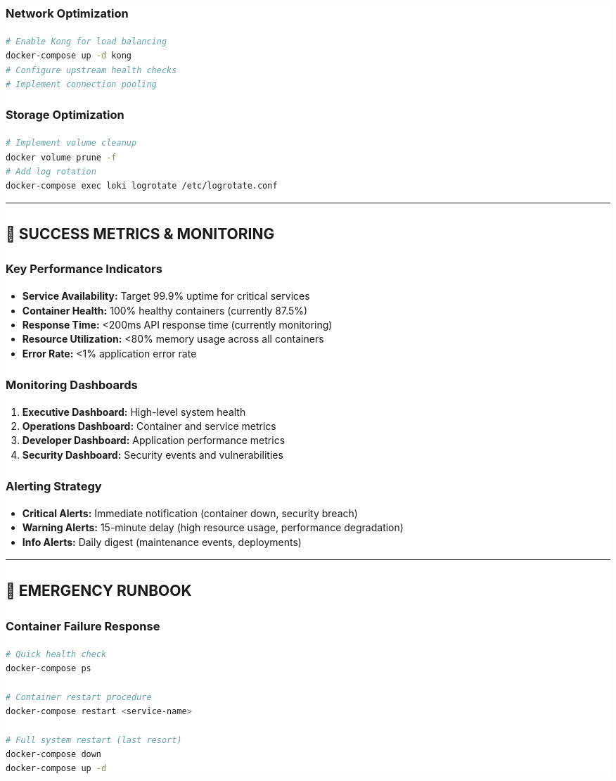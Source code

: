 
### Network Optimization
```bash
# Enable Kong for load balancing
docker-compose up -d kong
# Configure upstream health checks
# Implement connection pooling
```

### Storage Optimization
```bash
# Implement volume cleanup
docker volume prune -f
# Add log rotation
docker-compose exec loki logrotate /etc/logrotate.conf
```

---

## 🎯 SUCCESS METRICS & MONITORING

### Key Performance Indicators
- **Service Availability:** Target 99.9% uptime for critical services
- **Container Health:** 100% healthy containers (currently 87.5%)
- **Response Time:** <200ms API response time (currently monitoring)
- **Resource Utilization:** <80% memory usage across all containers
- **Error Rate:** <1% application error rate

### Monitoring Dashboards
1. **Executive Dashboard:** High-level system health
2. **Operations Dashboard:** Container and service metrics
3. **Developer Dashboard:** Application performance metrics
4. **Security Dashboard:** Security events and vulnerabilities

### Alerting Strategy
- **Critical Alerts:** Immediate notification (container down, security breach)
- **Warning Alerts:** 15-minute delay (high resource usage, performance degradation)
- **Info Alerts:** Daily digest (maintenance events, deployments)

---

## 🚨 EMERGENCY RUNBOOK

### Container Failure Response
```bash
# Quick health check
docker-compose ps

# Container restart procedure
docker-compose restart <service-name>

# Full system restart (last resort)
docker-compose down
docker-compose up -d
```

